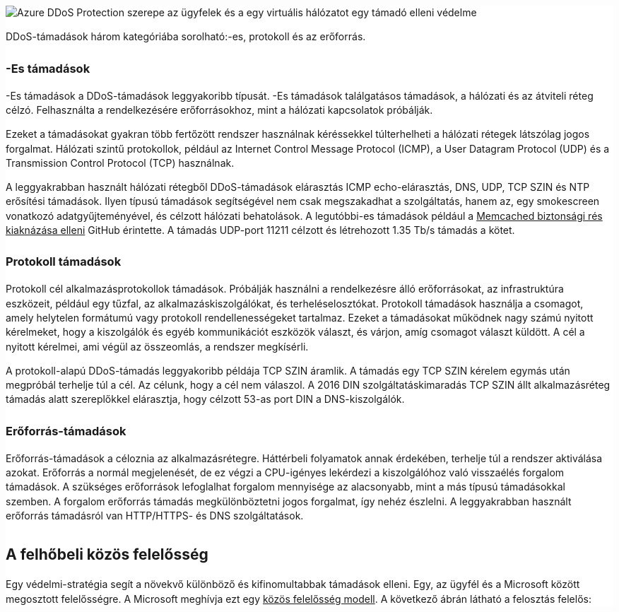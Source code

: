 ![Azure DDoS Protection szerepe az ügyfelek és a egy virtuális hálózatot egy támadó elleni védelme](media/azure-ddos-best-practices/image1.png)

DDoS-támadások három kategóriába sorolható:-es, protokoll és az erőforrás.

### <a name="volumetric-attacks"></a>-Es támadások

-Es támadások a DDoS-támadások leggyakoribb típusát. -Es támadások találgatásos támadások, a hálózati és az átviteli réteg célzó. Felhasználta a rendelkezésére erőforrásokhoz, mint a hálózati kapcsolatok próbálják. 

Ezeket a támadásokat gyakran több fertőzött rendszer használnak kéréssekkel túlterhelheti a hálózati rétegek látszólag jogos forgalmat. Hálózati szintű protokollok, például az Internet Control Message Protocol (ICMP), a User Datagram Protocol (UDP) és a Transmission Control Protocol (TCP) használnak.

A leggyakrabban használt hálózati rétegből DDoS-támadások elárasztás ICMP echo-elárasztás, DNS, UDP, TCP SZIN és NTP erősítési támadások. Ilyen típusú támadások segítségével nem csak megszakadhat a szolgáltatás, hanem az, egy smokescreen vonatkozó adatgyűjteményével, és célzott hálózati behatolások. A legutóbbi-es támadások például a [Memcached biztonsági rés kiaknázása elleni](https://www.wired.com/story/github-ddos-memcached/) GitHub érintette. A támadás UDP-port 11211 célzott és létrehozott 1.35 Tb/s támadás a kötet.

### <a name="protocol-attacks"></a>Protokoll támadások

Protokoll cél alkalmazásprotokollok támadások. Próbálják használni a rendelkezésre álló erőforrásokat, az infrastruktúra eszközeit, például egy tűzfal, az alkalmazáskiszolgálókat, és terheléselosztókat. Protokoll támadások használja a csomagot, amely helytelen formátumú vagy protokoll rendellenességeket tartalmaz. Ezeket a támadásokat működnek nagy számú nyitott kérelmeket, hogy a kiszolgálók és egyéb kommunikációt eszközök választ, és várjon, amíg csomagot választ küldött. A cél a nyitott kérelmei, ami végül az összeomlás, a rendszer megkísérli.

A protokoll-alapú DDoS-támadás leggyakoribb példája TCP SZIN áramlik. A támadás egy TCP SZIN kérelem egymás után megpróbál terhelje túl a cél. Az célunk, hogy a cél nem válaszol. A 2016 DIN szolgáltatáskimaradás TCP SZIN állt alkalmazásréteg támadás alatt szereplőkkel elárasztja, hogy célzott 53-as port DIN a DNS-kiszolgálók.

### <a name="resource-attacks"></a>Erőforrás-támadások

Erőforrás-támadások a céloznia az alkalmazásrétegre. Háttérbeli folyamatok annak érdekében, terhelje túl a rendszer aktiválása azokat. Erőforrás a normál megjelenését, de ez végzi a CPU-igényes lekérdezi a kiszolgálóhoz való visszaélés forgalom támadások. A szükséges erőforrások lefoglalhat forgalom mennyisége az alacsonyabb, mint a más típusú támadásokkal szemben. A forgalom erőforrás támadás megkülönböztetni jogos forgalmat, így nehéz észlelni. A leggyakrabban használt erőforrás támadásról van HTTP/HTTPS- és DNS szolgáltatások.

## <a name="shared-responsibility-in-the-cloud"></a>A felhőbeli közös felelősség

Egy védelmi-stratégia segít a növekvő különböző és kifinomultabbak támadások elleni. Egy, az ügyfél és a Microsoft között megosztott felelősségre. A Microsoft meghívja ezt egy [közös felelősség modell](https://azure.microsoft.com/blog/microsoft-incident-response-and-shared-responsibility-for-cloud-computing/). A következő ábrán látható a felosztás felelős:
